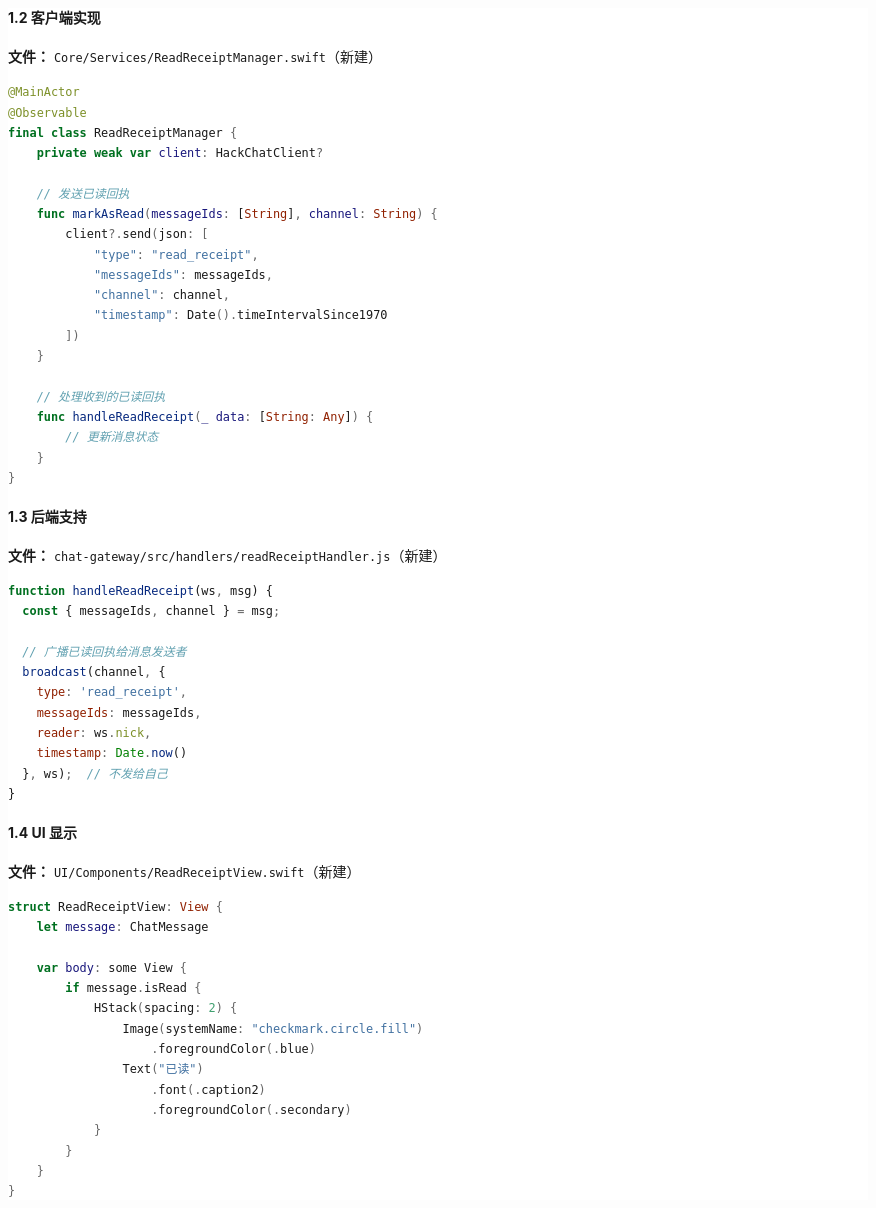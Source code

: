 #### 1.2 客户端实现

**文件：** `Core/Services/ReadReceiptManager.swift`（新建）

```swift
@MainActor
@Observable
final class ReadReceiptManager {
    private weak var client: HackChatClient?
    
    // 发送已读回执
    func markAsRead(messageIds: [String], channel: String) {
        client?.send(json: [
            "type": "read_receipt",
            "messageIds": messageIds,
            "channel": channel,
            "timestamp": Date().timeIntervalSince1970
        ])
    }
    
    // 处理收到的已读回执
    func handleReadReceipt(_ data: [String: Any]) {
        // 更新消息状态
    }
}
```

#### 1.3 后端支持

**文件：** `chat-gateway/src/handlers/readReceiptHandler.js`（新建）

```javascript
function handleReadReceipt(ws, msg) {
  const { messageIds, channel } = msg;
  
  // 广播已读回执给消息发送者
  broadcast(channel, {
    type: 'read_receipt',
    messageIds: messageIds,
    reader: ws.nick,
    timestamp: Date.now()
  }, ws);  // 不发给自己
}
```

#### 1.4 UI 显示

**文件：** `UI/Components/ReadReceiptView.swift`（新建）

```swift
struct ReadReceiptView: View {
    let message: ChatMessage
    
    var body: some View {
        if message.isRead {
            HStack(spacing: 2) {
                Image(systemName: "checkmark.circle.fill")
                    .foregroundColor(.blue)
                Text("已读")
                    .font(.caption2)
                    .foregroundColor(.secondary)
            }
        }
    }
}
```
